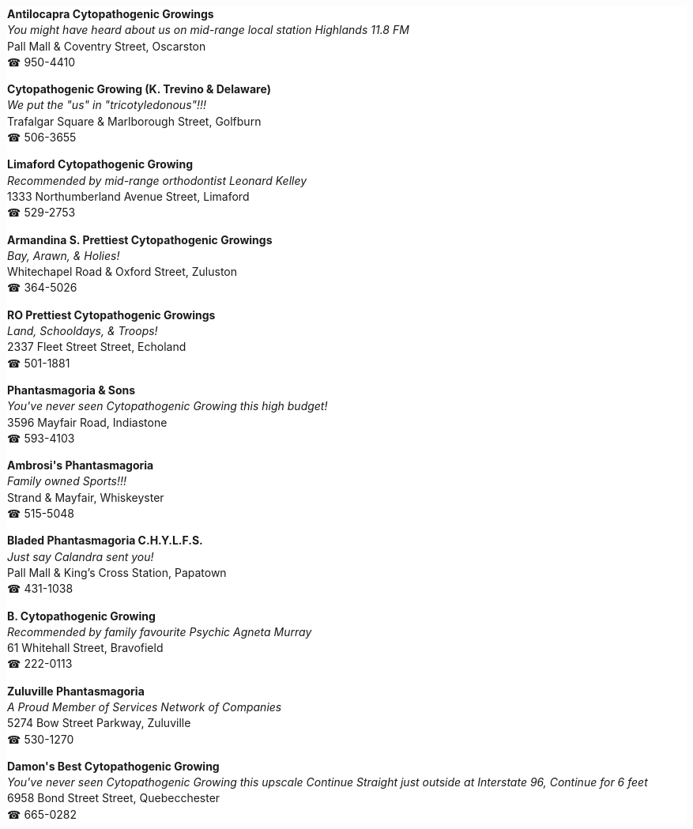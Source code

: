 **Antilocapra Cytopathogenic Growings**  
_You might have heard about us on mid-range local station Highlands 11.8 FM_  
Pall Mall & Coventry Street, Oscarston  
☎ 950-4410

**Cytopathogenic Growing (K. Trevino & Delaware)**  
_We put the "us" in "tricotyledonous"!!!_  
Trafalgar Square & Marlborough Street, Golfburn  
☎ 506-3655

**Limaford Cytopathogenic Growing**  
_Recommended by mid-range orthodontist Leonard Kelley_  
1333 Northumberland Avenue Street, Limaford  
☎ 529-2753

**Armandina S. Prettiest Cytopathogenic Growings**  
_Bay, Arawn, & Holies!_  
Whitechapel Road & Oxford Street, Zuluston  
☎ 364-5026

**RO Prettiest Cytopathogenic Growings**  
_Land, Schooldays, & Troops!_  
2337 Fleet Street Street, Echoland  
☎ 501-1881

**Phantasmagoria & Sons**  
_You've never seen Cytopathogenic Growing this high budget!_  
3596 Mayfair Road, Indiastone  
☎ 593-4103

**Ambrosi's Phantasmagoria**  
_Family owned Sports!!!_  
Strand & Mayfair, Whiskeyster  
☎ 515-5048

**Bladed Phantasmagoria C.H.Y.L.F.S.**  
_Just say Calandra sent you!_  
Pall Mall & King’s Cross Station, Papatown  
☎ 431-1038

**B. Cytopathogenic Growing**  
_Recommended by family favourite Psychic Agneta Murray_  
61 Whitehall Street, Bravofield  
☎ 222-0113

**Zuluville Phantasmagoria**  
_A Proud Member of Services Network of Companies_  
5274 Bow Street Parkway, Zuluville  
☎ 530-1270

**Damon's Best Cytopathogenic Growing**  
_You've never seen Cytopathogenic Growing this upscale 
Continue Straight just outside at Interstate 96, Continue for 6 feet_  
6958 Bond Street Street, Quebecchester  
☎ 665-0282
